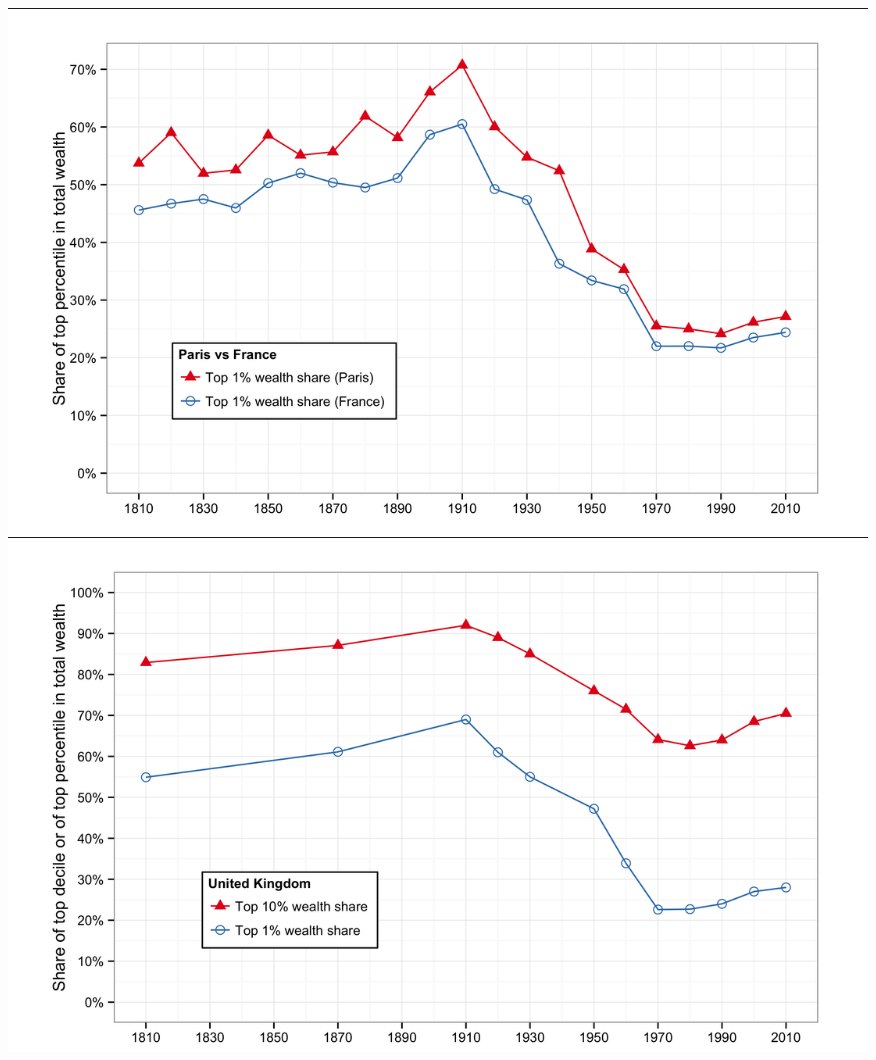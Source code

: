 
---


<img src="figures/Figure_10_2.png" title="plot of chunk Figure_10_2" alt="plot of chunk Figure_10_2" width="800px" style="display: block; margin: auto;" />


---


<img src="figures/Figure_10_3.png" title="plot of chunk Figure_10_3" alt="plot of chunk Figure_10_3" width="800px" style="display: block; margin: auto;" />
